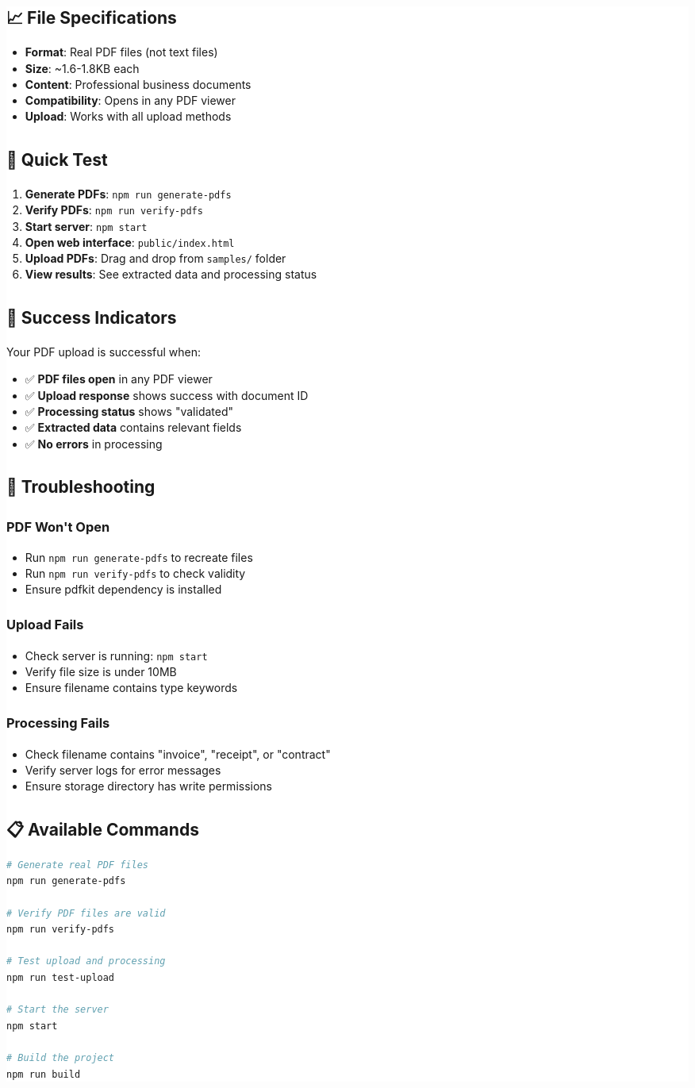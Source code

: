 ## 📈 File Specifications

- **Format**: Real PDF files (not text files)
- **Size**: ~1.6-1.8KB each
- **Content**: Professional business documents
- **Compatibility**: Opens in any PDF viewer
- **Upload**: Works with all upload methods

## 🚀 Quick Test

1. **Generate PDFs**: `npm run generate-pdfs`
2. **Verify PDFs**: `npm run verify-pdfs`
3. **Start server**: `npm start`
4. **Open web interface**: `public/index.html`
5. **Upload PDFs**: Drag and drop from `samples/` folder
6. **View results**: See extracted data and processing status

## 🎉 Success Indicators

Your PDF upload is successful when:
- ✅ **PDF files open** in any PDF viewer
- ✅ **Upload response** shows success with document ID
- ✅ **Processing status** shows "validated"
- ✅ **Extracted data** contains relevant fields
- ✅ **No errors** in processing

## 🔧 Troubleshooting

### PDF Won't Open
- Run `npm run generate-pdfs` to recreate files
- Run `npm run verify-pdfs` to check validity
- Ensure pdfkit dependency is installed

### Upload Fails
- Check server is running: `npm start`
- Verify file size is under 10MB
- Ensure filename contains type keywords

### Processing Fails
- Check filename contains "invoice", "receipt", or "contract"
- Verify server logs for error messages
- Ensure storage directory has write permissions

## 📋 Available Commands

```bash
# Generate real PDF files
npm run generate-pdfs

# Verify PDF files are valid
npm run verify-pdfs

# Test upload and processing
npm run test-upload

# Start the server
npm start

# Build the project
npm run build
```
